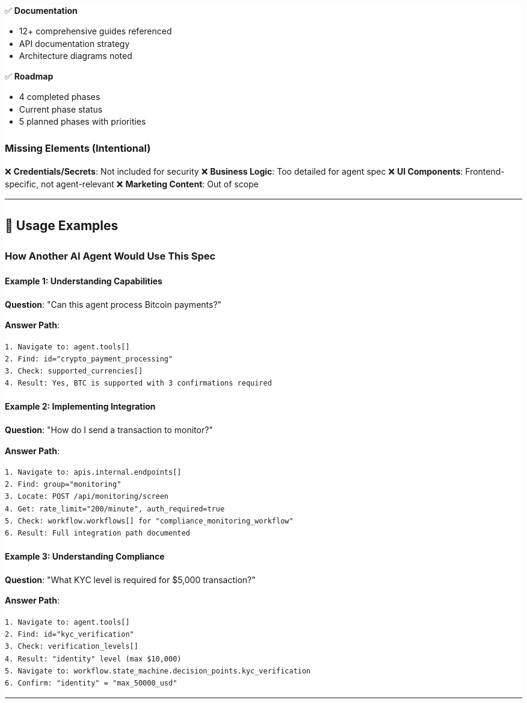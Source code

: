 ✅ **Documentation**
- 12+ comprehensive guides referenced
- API documentation strategy
- Architecture diagrams noted

✅ **Roadmap**
- 4 completed phases
- Current phase status
- 5 planned phases with priorities

### Missing Elements (Intentional)

❌ **Credentials/Secrets**: Not included for security
❌ **Business Logic**: Too detailed for agent spec
❌ **UI Components**: Frontend-specific, not agent-relevant
❌ **Marketing Content**: Out of scope

---

## 🚀 Usage Examples

### How Another AI Agent Would Use This Spec

#### Example 1: Understanding Capabilities

**Question**: "Can this agent process Bitcoin payments?"

**Answer Path**:
```
1. Navigate to: agent.tools[]
2. Find: id="crypto_payment_processing"
3. Check: supported_currencies[]
4. Result: Yes, BTC is supported with 3 confirmations required
```

#### Example 2: Implementing Integration

**Question**: "How do I send a transaction to monitor?"

**Answer Path**:
```
1. Navigate to: apis.internal.endpoints[]
2. Find: group="monitoring"
3. Locate: POST /api/monitoring/screen
4. Get: rate_limit="200/minute", auth_required=true
5. Check: workflow.workflows[] for "compliance_monitoring_workflow"
6. Result: Full integration path documented
```

#### Example 3: Understanding Compliance

**Question**: "What KYC level is required for $5,000 transaction?"

**Answer Path**:
```
1. Navigate to: agent.tools[]
2. Find: id="kyc_verification"
3. Check: verification_levels[]
4. Result: "identity" level (max $10,000)
5. Navigate to: workflow.state_machine.decision_points.kyc_verification
6. Confirm: "identity" = "max_50000_usd"
```

---